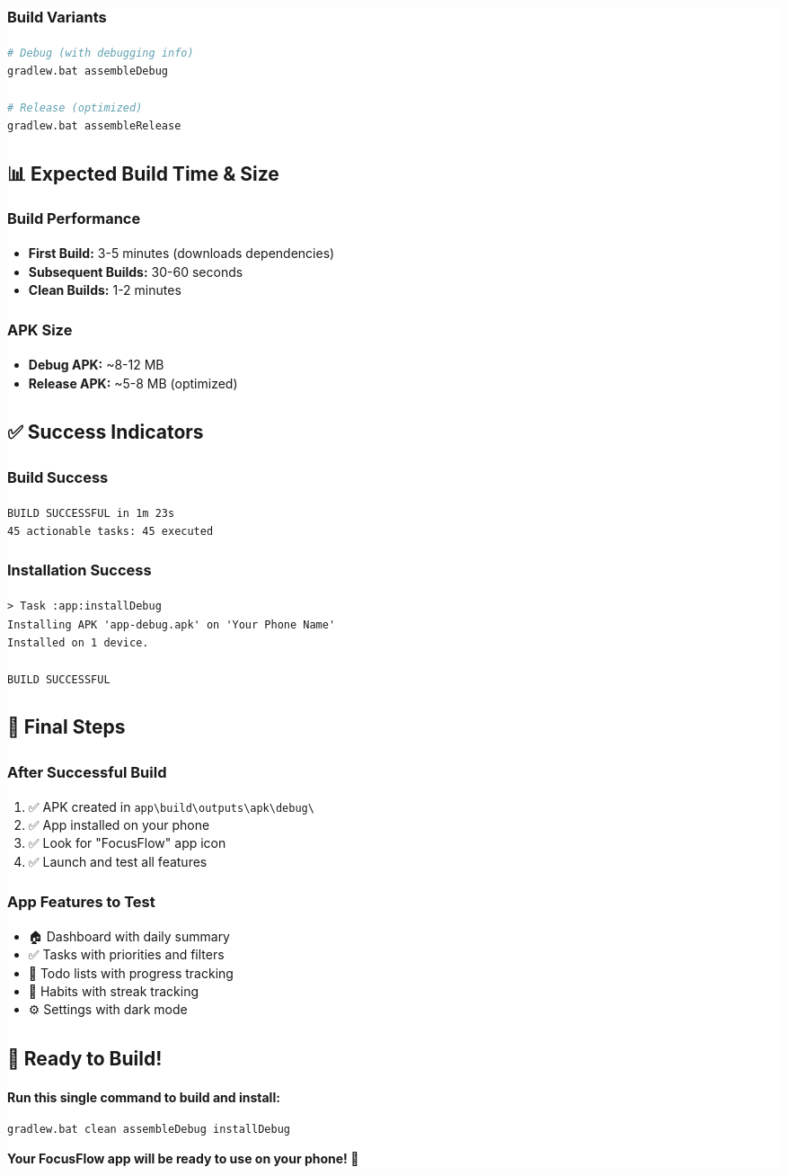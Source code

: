 ### **Build Variants**
```bash
# Debug (with debugging info)
gradlew.bat assembleDebug

# Release (optimized)
gradlew.bat assembleRelease
```

## 📊 Expected Build Time & Size

### **Build Performance**
- **First Build:** 3-5 minutes (downloads dependencies)
- **Subsequent Builds:** 30-60 seconds
- **Clean Builds:** 1-2 minutes

### **APK Size**
- **Debug APK:** ~8-12 MB
- **Release APK:** ~5-8 MB (optimized)

## ✅ Success Indicators

### **Build Success**
```
BUILD SUCCESSFUL in 1m 23s
45 actionable tasks: 45 executed
```

### **Installation Success**
```
> Task :app:installDebug
Installing APK 'app-debug.apk' on 'Your Phone Name'
Installed on 1 device.

BUILD SUCCESSFUL
```

## 🎯 Final Steps

### **After Successful Build**
1. ✅ APK created in `app\build\outputs\apk\debug\`
2. ✅ App installed on your phone
3. ✅ Look for "FocusFlow" app icon
4. ✅ Launch and test all features

### **App Features to Test**
- 🏠 Dashboard with daily summary
- ✅ Tasks with priorities and filters
- 📝 Todo lists with progress tracking
- 🎯 Habits with streak tracking
- ⚙️ Settings with dark mode

## 🚀 Ready to Build!

**Run this single command to build and install:**
```bash
gradlew.bat clean assembleDebug installDebug
```

**Your FocusFlow app will be ready to use on your phone! 📱**
